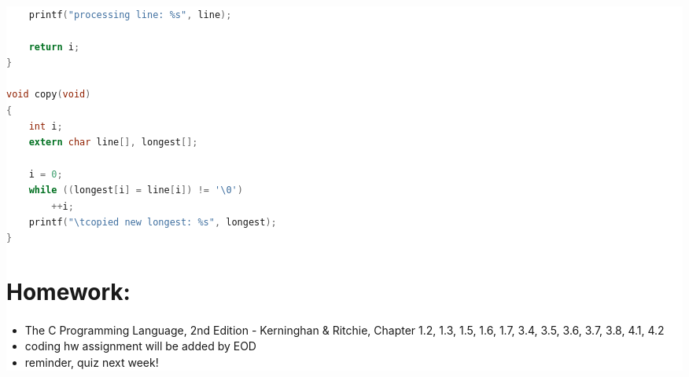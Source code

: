 ```c
    printf("processing line: %s", line);

    return i;
}

void copy(void)
{
    int i;
    extern char line[], longest[];

    i = 0;
    while ((longest[i] = line[i]) != '\0')
        ++i;
    printf("\tcopied new longest: %s", longest);
}	
```

 
# Homework:
- The C Programming Language, 2nd Edition - Kerninghan & Ritchie, Chapter 1.2, 1.3, 1.5, 1.6, 1.7, 3.4, 3.5, 3.6, 3.7, 3.8, 4.1, 4.2
- coding hw assignment will be added by EOD
- reminder, quiz next week!
